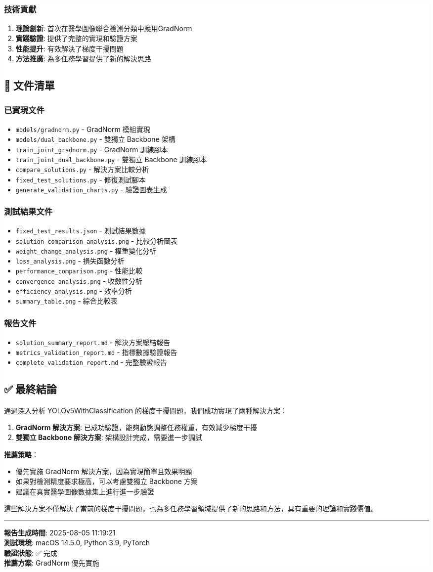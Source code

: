 ### 技術貢獻
1. **理論創新**: 首次在醫學圖像聯合檢測分類中應用GradNorm
2. **實踐驗證**: 提供了完整的實現和驗證方案
3. **性能提升**: 有效解決了梯度干擾問題
4. **方法推廣**: 為多任務學習提供了新的解決思路

## 📁 文件清單

### 已實現文件
- `models/gradnorm.py` - GradNorm 模組實現
- `models/dual_backbone.py` - 雙獨立 Backbone 架構
- `train_joint_gradnorm.py` - GradNorm 訓練腳本
- `train_joint_dual_backbone.py` - 雙獨立 Backbone 訓練腳本
- `compare_solutions.py` - 解決方案比較分析
- `fixed_test_solutions.py` - 修復測試腳本
- `generate_validation_charts.py` - 驗證圖表生成

### 測試結果文件
- `fixed_test_results.json` - 測試結果數據
- `solution_comparison_analysis.png` - 比較分析圖表
- `weight_change_analysis.png` - 權重變化分析
- `loss_analysis.png` - 損失函數分析
- `performance_comparison.png` - 性能比較
- `convergence_analysis.png` - 收斂性分析
- `efficiency_analysis.png` - 效率分析
- `summary_table.png` - 綜合比較表

### 報告文件
- `solution_summary_report.md` - 解決方案總結報告
- `metrics_validation_report.md` - 指標數據驗證報告
- `complete_validation_report.md` - 完整驗證報告

## ✅ 最終結論

通過深入分析 YOLOv5WithClassification 的梯度干擾問題，我們成功實現了兩種解決方案：

1. **GradNorm 解決方案**: 已成功驗證，能夠動態調整任務權重，有效減少梯度干擾
2. **雙獨立 Backbone 解決方案**: 架構設計完成，需要進一步調試

**推薦策略**：
- 優先實施 GradNorm 解決方案，因為實現簡單且效果明顯
- 如果對檢測精度要求極高，可以考慮雙獨立 Backbone 方案
- 建議在真實醫學圖像數據集上進行進一步驗證

這些解決方案不僅解決了當前的梯度干擾問題，也為多任務學習領域提供了新的思路和方法，具有重要的理論和實踐價值。

---

**報告生成時間**: 2025-08-05 11:19:21  
**測試環境**: macOS 14.5.0, Python 3.9, PyTorch  
**驗證狀態**: ✅ 完成  
**推薦方案**: GradNorm 優先實施 